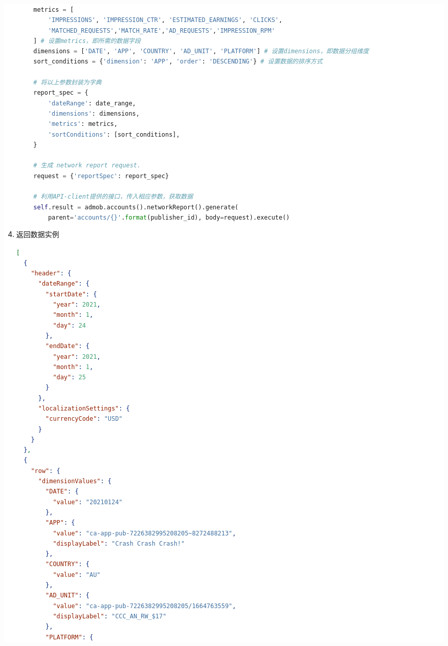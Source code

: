    ```python
           metrics = [
               'IMPRESSIONS', 'IMPRESSION_CTR', 'ESTIMATED_EARNINGS', 'CLICKS',
               'MATCHED_REQUESTS','MATCH_RATE','AD_REQUESTS','IMPRESSION_RPM'
           ] # 设置metrics，即所需的数据字段
           dimensions = ['DATE', 'APP', 'COUNTRY', 'AD_UNIT', 'PLATFORM'] # 设置dimensions，即数据分组维度
           sort_conditions = {'dimension': 'APP', 'order': 'DESCENDING'} # 设置数据的排序方式
   
           # 将以上参数封装为字典
           report_spec = {
               'dateRange': date_range,
               'dimensions': dimensions,
               'metrics': metrics,
               'sortConditions': [sort_conditions],
           }
   
           # 生成 network report request.
           request = {'reportSpec': report_spec}
   
           # 利用API-client提供的接口，传入相应参数，获取数据
           self.result = admob.accounts().networkReport().generate(
               parent='accounts/{}'.format(publisher_id), body=request).execute()
   ```

4. 返回数据实例

   ```json
   [
     {
       "header": {
         "dateRange": {
           "startDate": {
             "year": 2021,
             "month": 1,
             "day": 24
           },
           "endDate": {
             "year": 2021,
             "month": 1,
             "day": 25
           }
         },
         "localizationSettings": {
           "currencyCode": "USD"
         }
       }
     },
     {
       "row": {
         "dimensionValues": {
           "DATE": {
             "value": "20210124"
           },
           "APP": {
             "value": "ca-app-pub-7226382995208205~8272488213",
             "displayLabel": "Crash Crash Crash!"
           },
           "COUNTRY": {
             "value": "AU"
           },
           "AD_UNIT": {
             "value": "ca-app-pub-7226382995208205/1664763559",
             "displayLabel": "CCC_AN_RW_$17"
           },
           "PLATFORM": {
   ```